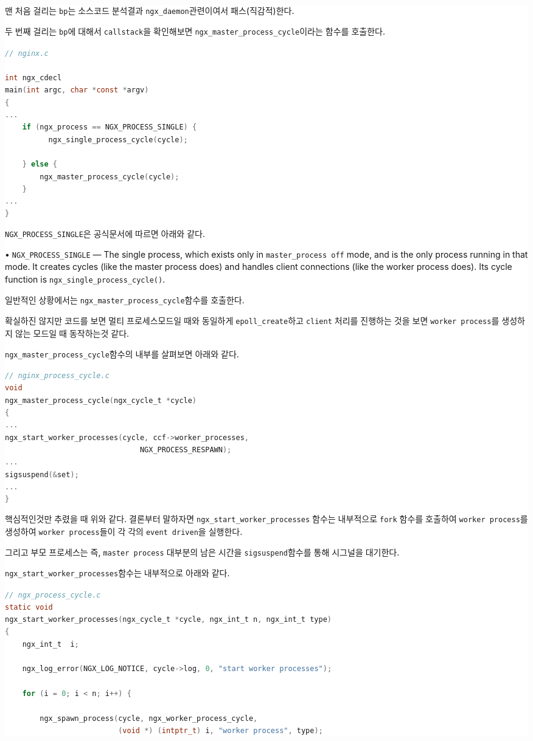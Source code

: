 맨 처음 걸리는 `bp`는 소스코드 분석결과 `ngx_daemon`관련이여서 패스(직감적)한다. 

두 번째 걸리는 `bp`에 대해서 `callstack`을 확인해보면 `ngx_master_process_cycle`이라는 함수를 호출한다. 

```c
// nginx.c 

int ngx_cdecl
main(int argc, char *const *argv)
{
...
	if (ngx_process == NGX_PROCESS_SINGLE) {
	      ngx_single_process_cycle(cycle);
	
	} else {
	    ngx_master_process_cycle(cycle);
	}
...
}
```

`NGX_PROCESS_SINGLE`은 공식문서에 따르면 아래와  같다. 

• `NGX_PROCESS_SINGLE` — The single process, which exists only in `master_process off` mode, and is the only process running in that mode. It creates cycles (like the master process does) and handles client connections (like the worker process does). Its cycle function is `ngx_single_process_cycle()`.

일반적인 상황에서는 `ngx_master_process_cycle`함수를 호출한다.

확실하진 않지만 코드를 보면 멀티 프로세스모드일 때와 동일하게 `epoll_create`하고 `client` 처리를 진행하는 것을 보면 `worker process`를 생성하지 않는 모드일 때 동작하는것 같다. 

`ngx_master_process_cycle`함수의 내부를 살펴보면 아래와 같다. 

```c
// nginx_process_cycle.c
void
ngx_master_process_cycle(ngx_cycle_t *cycle)
{
...
ngx_start_worker_processes(cycle, ccf->worker_processes,
                               NGX_PROCESS_RESPAWN);
...
sigsuspend(&set);
...
}
```

핵심적인것만 추렸을 때 위와 같다. 결론부터 말하자면 `ngx_start_worker_processes` 함수는 내부적으로 `fork` 함수를 호출하여 `worker process`를 생성하여 `worker process`들이 각 각의 `event driven`을 실행한다.  

그리고 부모 프로세스는 즉, `master process` 대부분의 남은 시간을 `sigsuspend`함수를 통해 시그널을 대기한다. 

`ngx_start_worker_processes`함수는 내부적으로 아래와 같다. 

```c
// ngx_process_cycle.c 
static void
ngx_start_worker_processes(ngx_cycle_t *cycle, ngx_int_t n, ngx_int_t type)
{
    ngx_int_t  i;

    ngx_log_error(NGX_LOG_NOTICE, cycle->log, 0, "start worker processes");

    for (i = 0; i < n; i++) {

        ngx_spawn_process(cycle, ngx_worker_process_cycle,
                          (void *) (intptr_t) i, "worker process", type);

```